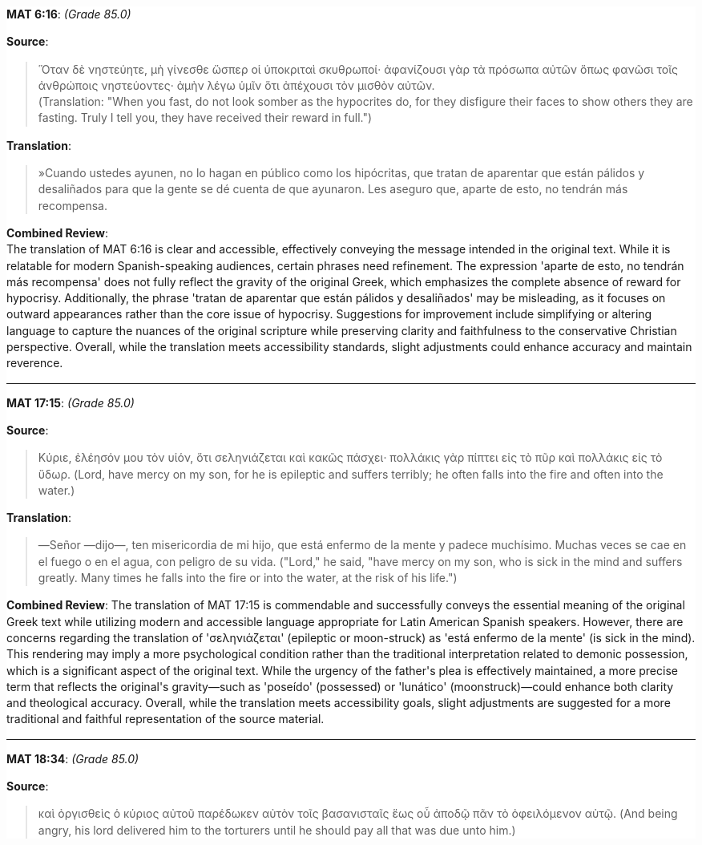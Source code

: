 **MAT 6:16**: _(Grade 85.0)_

**Source**:
> Ὅταν δὲ νηστεύητε, μὴ γίνεσθε ὥσπερ οἱ ὑποκριταὶ σκυθρωποί· ἀφανίζουσι γὰρ τὰ πρόσωπα αὐτῶν ὅπως φανῶσι τοῖς ἀνθρώποις νηστεύοντες· ἀμὴν λέγω ὑμῖν ὅτι ἀπέχουσι τὸν μισθὸν αὐτῶν.  
(Translation: "When you fast, do not look somber as the hypocrites do, for they disfigure their faces to show others they are fasting. Truly I tell you, they have received their reward in full.")

**Translation**:
> »Cuando ustedes ayunen, no lo hagan en público como los hipócritas, que tratan de aparentar que están pálidos y desaliñados para que la gente se dé cuenta de que ayunaron. Les aseguro que, aparte de esto, no tendrán más recompensa.

**Combined Review**:  
The translation of MAT 6:16 is clear and accessible, effectively conveying the message intended in the original text. While it is relatable for modern Spanish-speaking audiences, certain phrases need refinement. The expression 'aparte de esto, no tendrán más recompensa' does not fully reflect the gravity of the original Greek, which emphasizes the complete absence of reward for hypocrisy. Additionally, the phrase 'tratan de aparentar que están pálidos y desaliñados' may be misleading, as it focuses on outward appearances rather than the core issue of hypocrisy. Suggestions for improvement include simplifying or altering language to capture the nuances of the original scripture while preserving clarity and faithfulness to the conservative Christian perspective. Overall, while the translation meets accessibility standards, slight adjustments could enhance accuracy and maintain reverence.

---
**MAT 17:15**: _(Grade 85.0)_

**Source**:
> Κύριε, ἐλέησόν μου τὸν υἱόν, ὅτι σεληνιάζεται καὶ κακῶς πάσχει· πολλάκις γὰρ πίπτει εἰς τὸ πῦρ καὶ πολλάκις εἰς τὸ ὕδωρ. (Lord, have mercy on my son, for he is epileptic and suffers terribly; he often falls into the fire and often into the water.)

**Translation**:
> ―Señor —dijo—, ten misericordia de mi hijo, que está enfermo de la mente y padece muchísimo. Muchas veces se cae en el fuego o en el agua, con peligro de su vida. ("Lord," he said, "have mercy on my son, who is sick in the mind and suffers greatly. Many times he falls into the fire or into the water, at the risk of his life.")

**Combined Review**: 
The translation of MAT 17:15 is commendable and successfully conveys the essential meaning of the original Greek text while utilizing modern and accessible language appropriate for Latin American Spanish speakers. However, there are concerns regarding the translation of 'σεληνιάζεται' (epileptic or moon-struck) as 'está enfermo de la mente' (is sick in the mind). This rendering may imply a more psychological condition rather than the traditional interpretation related to demonic possession, which is a significant aspect of the original text. While the urgency of the father's plea is effectively maintained, a more precise term that reflects the original's gravity—such as 'poseído' (possessed) or 'lunático' (moonstruck)—could enhance both clarity and theological accuracy. Overall, while the translation meets accessibility goals, slight adjustments are suggested for a more traditional and faithful representation of the source material.

---
**MAT 18:34**: _(Grade 85.0)_

**Source**:
> καὶ ὀργισθεὶς ὁ κύριος αὐτοῦ παρέδωκεν αὐτὸν τοῖς βασανισταῖς ἕως οὗ ἀποδῷ πᾶν τὸ ὀφειλόμενον αὐτῷ. (And being angry, his lord delivered him to the torturers until he should pay all that was due unto him.)
